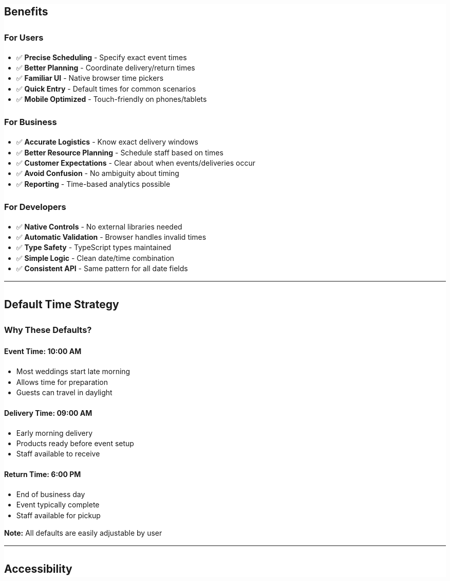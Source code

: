 
## Benefits

### For Users
- ✅ **Precise Scheduling** - Specify exact event times
- ✅ **Better Planning** - Coordinate delivery/return times
- ✅ **Familiar UI** - Native browser time pickers
- ✅ **Quick Entry** - Default times for common scenarios
- ✅ **Mobile Optimized** - Touch-friendly on phones/tablets

### For Business
- ✅ **Accurate Logistics** - Know exact delivery windows
- ✅ **Better Resource Planning** - Schedule staff based on times
- ✅ **Customer Expectations** - Clear about when events/deliveries occur
- ✅ **Avoid Confusion** - No ambiguity about timing
- ✅ **Reporting** - Time-based analytics possible

### For Developers
- ✅ **Native Controls** - No external libraries needed
- ✅ **Automatic Validation** - Browser handles invalid times
- ✅ **Type Safety** - TypeScript types maintained
- ✅ **Simple Logic** - Clean date/time combination
- ✅ **Consistent API** - Same pattern for all date fields

---

## Default Time Strategy

### Why These Defaults?

#### Event Time: 10:00 AM
- Most weddings start late morning
- Allows time for preparation
- Guests can travel in daylight

#### Delivery Time: 09:00 AM
- Early morning delivery
- Products ready before event setup
- Staff available to receive

#### Return Time: 6:00 PM
- End of business day
- Event typically complete
- Staff available for pickup

**Note:** All defaults are easily adjustable by user

---

## Accessibility
